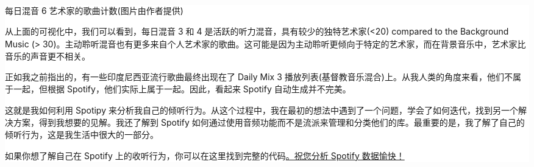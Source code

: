 每日混音 6 艺术家的歌曲计数(图片由作者提供)

从上面的可视化中，我们可以看到，每日混音 3 和 4 是活跃的听力混音，具有较少的独特艺术家(<20) compared to the Background Music (> 30)。主动聆听混音也有更多来自个人艺术家的歌曲。这可能是因为主动聆听更倾向于特定的艺术家，而在背景音乐中，艺术家比音乐的声音更不相关。

正如我之前指出的，有一些印度尼西亚流行歌曲最终出现在了 Daily Mix 3 播放列表(基督教音乐混合)上。从我人类的角度来看，他们不属于一起，但根据 Spotify，他们实际上属于一起。因此，看起来 Spotify 自动生成并不完美。

这就是我如何利用 Spotipy 来分析我自己的倾听行为。从这个过程中，我在最初的想法中遇到了一个问题，学会了如何迭代，找到另一个解决方案，得到我想要的见解。我还了解到 Spotify 如何通过使用音频功能而不是流派来管理和分类他们的库。最重要的是，我了解了自己的倾听行为，这是我生活中很大的一部分。

如果你想了解自己在 Spotify 上的收听行为，你可以在这里找到完整的代码[。祝您分析 Spotify 数据愉快！](https://github.com/abrahamzetz/spotipy-daily-mix)